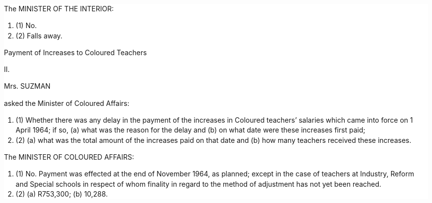 </ol>

</question>

<answer by="#minister_of_interior" to="#suzman">

<from>The MINISTER OF THE INTERIOR:</from>

<ol>

<li>(1) No.</li>

<li>(2) Falls away.</li>

</ol>

</answer>

</writtenStatements>

<writtenStatements>

<heading>Payment of Increases to Coloured Teachers</heading>

<question by="#suzman" to="#minister_of_coloured_affairs">

<num>II.</num>

<from>Mrs. SUZMAN</from>

<p>asked the Minister of Coloured Affairs:</p>

<ol>

<li>(1) Whether there was any delay in the payment of the increases in Coloured teachers&#x2019; salaries which came into force on 1 April 1964; if so, (a) what was the reason for the delay and (b) on what date were these increases first paid;</li>

<li>(2) (a) what was the total amount of the increases paid on that date and (b) how many teachers received these increases.</li>

</ol>

</question>

<answer by="#minister_of_coloured_affairs" to="#suzman">

<from>The MINISTER OF COLOURED AFFAIRS:</from>

<ol>

<li>(1) No. Payment was effected at the end of November 1964, as planned; except in the case of teachers at Industry, Reform and Special schools in respect of whom finality in regard to the method of adjustment has not yet been reached.</li>

<li>(2) (a) R753,300; (b) 10,288.</li>

</ol>

</answer>

</writtenStatements>

<writtenStatements>
